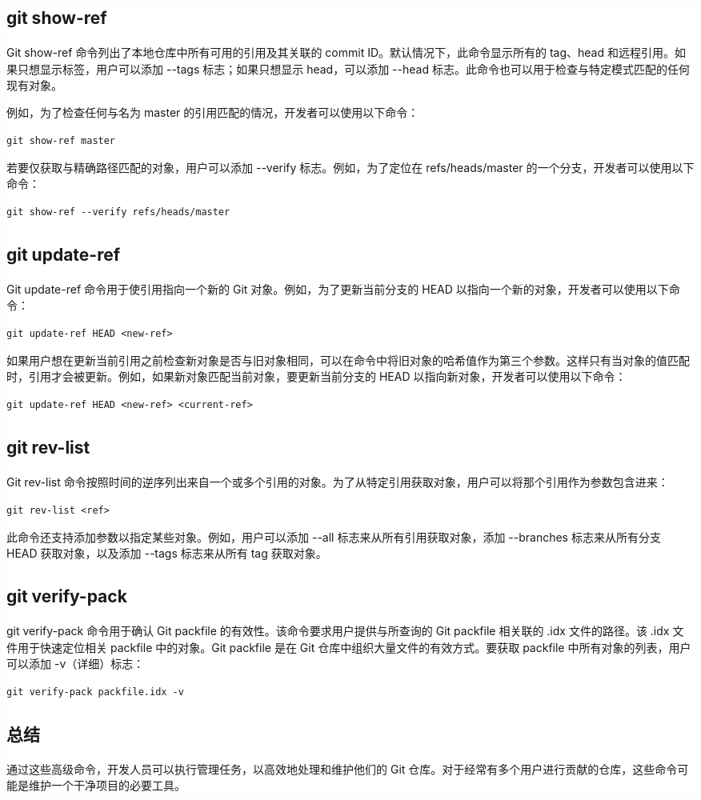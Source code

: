 ## git show-ref

Git show-ref 命令列出了本地仓库中所有可用的引用及其关联的 commit ID。默认情况下，此命令显示所有的 tag、head 和远程引用。如果只想显示标签，用户可以添加 --tags 标志；如果只想显示 head，可以添加 --head 标志。此命令也可以用于检查与特定模式匹配的任何现有对象。

例如，为了检查任何与名为 master 的引用匹配的情况，开发者可以使用以下命令：

```shell
git show-ref master
```

若要仅获取与精确路径匹配的对象，用户可以添加 --verify 标志。例如，为了定位在 refs/heads/master 的一个分支，开发者可以使用以下命令：

```shell
git show-ref --verify refs/heads/master
```

## git update-ref


Git update-ref 命令用于使引用指向一个新的 Git 对象。例如，为了更新当前分支的 HEAD 以指向一个新的对象，开发者可以使用以下命令：

```shell
git update-ref HEAD <new-ref>
```

如果用户想在更新当前引用之前检查新对象是否与旧对象相同，可以在命令中将旧对象的哈希值作为第三个参数。这样只有当对象的值匹配时，引用才会被更新。例如，如果新对象匹配当前对象，要更新当前分支的 HEAD 以指向新对象，开发者可以使用以下命令：

```shell
git update-ref HEAD <new-ref> <current-ref>
```

## git rev-list

Git rev-list 命令按照时间的逆序列出来自一个或多个引用的对象。为了从特定引用获取对象，用户可以将那个引用作为参数包含进来：

```shell
git rev-list <ref>
```

此命令还支持添加参数以指定某些对象。例如，用户可以添加 --all 标志来从所有引用获取对象，添加 --branches 标志来从所有分支 HEAD 获取对象，以及添加 --tags 标志来从所有 tag 获取对象。

## git verify-pack

git verify-pack 命令用于确认 Git packfile 的有效性。该命令要求用户提供与所查询的 Git packfile 相关联的 .idx 文件的路径。该 .idx 文件用于快速定位相关 packfile 中的对象。Git packfile 是在 Git 仓库中组织大量文件的有效方式。要获取 packfile 中所有对象的列表，用户可以添加 -v（详细）标志：

```shell
git verify-pack packfile.idx -v
```

## 总结

通过这些高级命令，开发人员可以执行管理任务，以高效地处理和维护他们的 Git 仓库。对于经常有多个用户进行贡献的仓库，这些命令可能是维护一个干净项目的必要工具。

